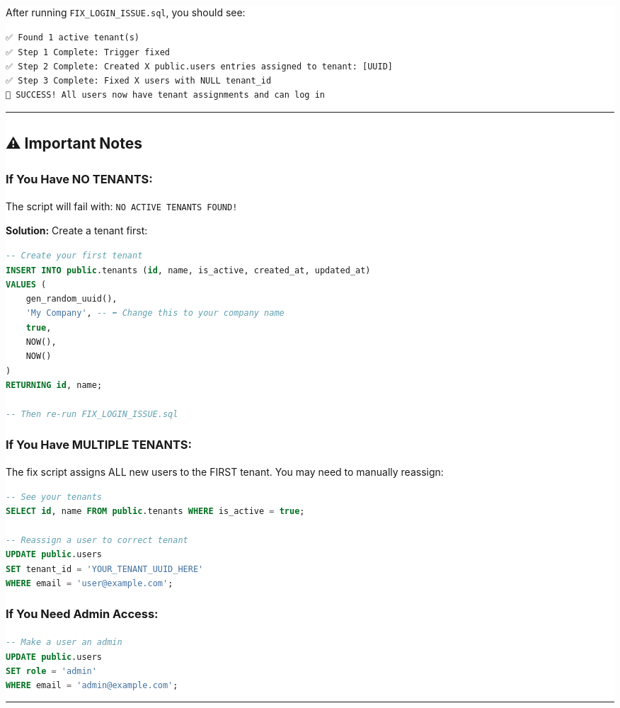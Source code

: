 After running `FIX_LOGIN_ISSUE.sql`, you should see:

```
✅ Found 1 active tenant(s)
✅ Step 1 Complete: Trigger fixed
✅ Step 2 Complete: Created X public.users entries assigned to tenant: [UUID]
✅ Step 3 Complete: Fixed X users with NULL tenant_id
🎉 SUCCESS! All users now have tenant assignments and can log in
```

---

## ⚠️ Important Notes

### If You Have NO TENANTS:

The script will fail with: `NO ACTIVE TENANTS FOUND!`

**Solution:** Create a tenant first:

```sql
-- Create your first tenant
INSERT INTO public.tenants (id, name, is_active, created_at, updated_at)
VALUES (
    gen_random_uuid(),
    'My Company', -- ⬅️ Change this to your company name
    true,
    NOW(),
    NOW()
)
RETURNING id, name;

-- Then re-run FIX_LOGIN_ISSUE.sql
```

### If You Have MULTIPLE TENANTS:

The fix script assigns ALL new users to the FIRST tenant. You may need to manually reassign:

```sql
-- See your tenants
SELECT id, name FROM public.tenants WHERE is_active = true;

-- Reassign a user to correct tenant
UPDATE public.users
SET tenant_id = 'YOUR_TENANT_UUID_HERE'
WHERE email = 'user@example.com';
```

### If You Need Admin Access:

```sql
-- Make a user an admin
UPDATE public.users
SET role = 'admin'
WHERE email = 'admin@example.com';
```

---
